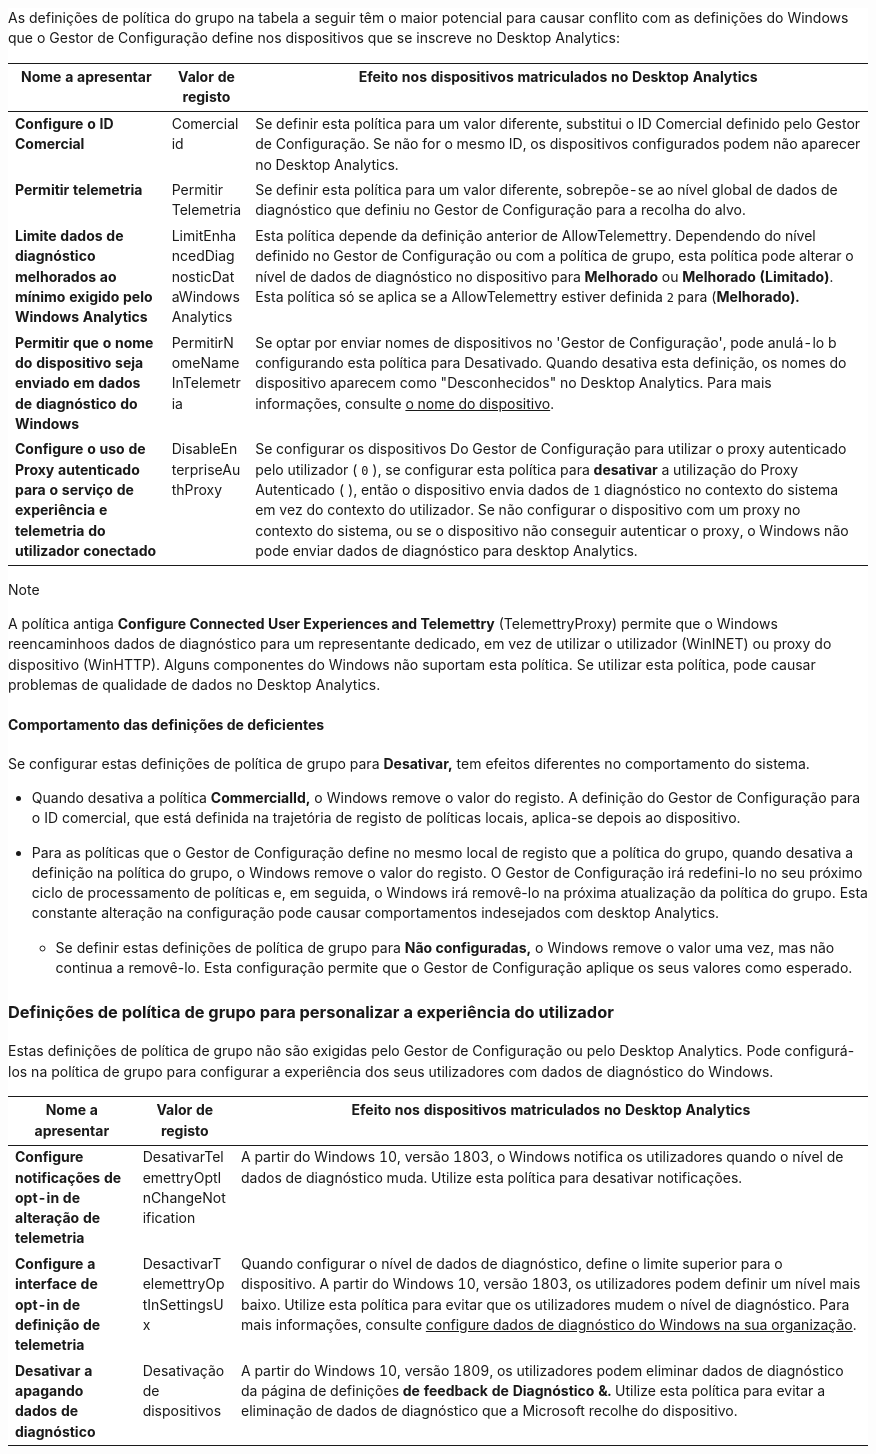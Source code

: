 As definições de política do grupo na tabela a seguir têm o maior potencial para causar conflito com as definições do Windows que o Gestor de Configuração define nos dispositivos que se inscreve no Desktop Analytics:

| Nome a apresentar | Valor de registo | Efeito nos dispositivos matriculados no Desktop Analytics |
|--------------|----------------|-------------------------------------------------|
| **Configure o ID Comercial** | Comercialid | Se definir esta política para um valor diferente, substitui o ID Comercial definido pelo Gestor de Configuração. Se não for o mesmo ID, os dispositivos configurados podem não aparecer no Desktop Analytics. |
| **Permitir telemetria** | Permitir Telemetria | Se definir esta política para um valor diferente, sobrepõe-se ao nível global de dados de diagnóstico que definiu no Gestor de Configuração para a recolha do alvo. |
| **Limite dados de diagnóstico melhorados ao mínimo exigido pelo Windows Analytics** | LimitEnhancedDiagnosticDataWindowsAnalytics | Esta política depende da definição anterior de AllowTelemettry. Dependendo do nível definido no Gestor de Configuração ou com a política de grupo, esta política pode alterar o nível de dados de diagnóstico no dispositivo para **Melhorado** ou **Melhorado (Limitado)**. Esta política só se aplica se a AllowTelemettry estiver definida `2` para (**Melhorado).** |
| **Permitir que o nome do dispositivo seja enviado em dados de diagnóstico do Windows** | PermitirNomeNameInTelemetria | Se optar por enviar nomes de dispositivos no 'Gestor de Configuração', pode anulá-lo b configurando esta política para Desativado. Quando desativa esta definição, os nomes do dispositivo aparecem como "Desconhecidos" no Desktop Analytics. Para mais informações, consulte [o nome do dispositivo](enroll-devices.md#device-name). |
| **Configure o uso de Proxy autenticado para o serviço de experiência e telemetria do utilizador conectado** | DisableEnterpriseAuthProxy | Se configurar os dispositivos Do Gestor de Configuração para utilizar o proxy autenticado pelo utilizador ( `0` ), se configurar esta política para **desativar** a utilização do Proxy Autenticado ( ), então o dispositivo envia dados de `1` diagnóstico no contexto do sistema em vez do contexto do utilizador. Se não configurar o dispositivo com um proxy no contexto do sistema, ou se o dispositivo não conseguir autenticar o proxy, o Windows não pode enviar dados de diagnóstico para desktop Analytics. |

> [!NOTE]
> A política antiga **Configure Connected User Experiences and Telemettry** (TelemettryProxy) permite que o Windows reencaminhoos dados de diagnóstico para um representante dedicado, em vez de utilizar o utilizador (WinINET) ou proxy do dispositivo (WinHTTP). Alguns componentes do Windows não suportam esta política. Se utilizar esta política, pode causar problemas de qualidade de dados no Desktop Analytics.

#### <a name="behavior-of-disabled-settings"></a>Comportamento das definições de deficientes

Se configurar estas definições de política de grupo para **Desativar,** tem efeitos diferentes no comportamento do sistema.

- Quando desativa a política **CommercialId,** o Windows remove o valor do registo. A definição do Gestor de Configuração para o ID comercial, que está definida na trajetória de registo de políticas locais, aplica-se depois ao dispositivo.

- Para as políticas que o Gestor de Configuração define no mesmo local de registo que a política do grupo, quando desativa a definição na política do grupo, o Windows remove o valor do registo. O Gestor de Configuração irá redefini-lo no seu próximo ciclo de processamento de políticas e, em seguida, o Windows irá removê-lo na próxima atualização da política do grupo. Esta constante alteração na configuração pode causar comportamentos indesejados com desktop Analytics.

  - Se definir estas definições de política de grupo para **Não configuradas,** o Windows remove o valor uma vez, mas não continua a removê-lo. Esta configuração permite que o Gestor de Configuração aplique os seus valores como esperado.

### <a name="group-policy-settings-to-customize-the-user-experience"></a>Definições de política de grupo para personalizar a experiência do utilizador

Estas definições de política de grupo não são exigidas pelo Gestor de Configuração ou pelo Desktop Analytics. Pode configurá-los na política de grupo para configurar a experiência dos seus utilizadores com dados de diagnóstico do Windows.

| Nome a apresentar | Valor de registo | Efeito nos dispositivos matriculados no Desktop Analytics |
|--------------|----------------|-------------------------------------------------|
| **Configure notificações de opt-in de alteração de telemetria** | DesativarTelemettryOptInChangeNotification | A partir do Windows 10, versão 1803, o Windows notifica os utilizadores quando o nível de dados de diagnóstico muda. Utilize esta política para desativar notificações. |
| **Configure a interface de opt-in de definição de telemetria** | DesactivarTelemettryOptInSettingsUx | Quando configurar o nível de dados de diagnóstico, define o limite superior para o dispositivo. A partir do Windows 10, versão 1803, os utilizadores podem definir um nível mais baixo. Utilize esta política para evitar que os utilizadores mudem o nível de diagnóstico. Para mais informações, consulte [configure dados de diagnóstico do Windows na sua organização](https://docs.microsoft.com/windows/privacy/configure-windows-diagnostic-data-in-your-organization#enterprise-management). |
| **Desativar a apagando dados de diagnóstico** | Desativação de dispositivos | A partir do Windows 10, versão 1809, os utilizadores podem eliminar dados de diagnóstico da página de definições **de feedback de Diagnóstico &.** Utilize esta política para evitar a eliminação de dados de diagnóstico que a Microsoft recolhe do dispositivo. |